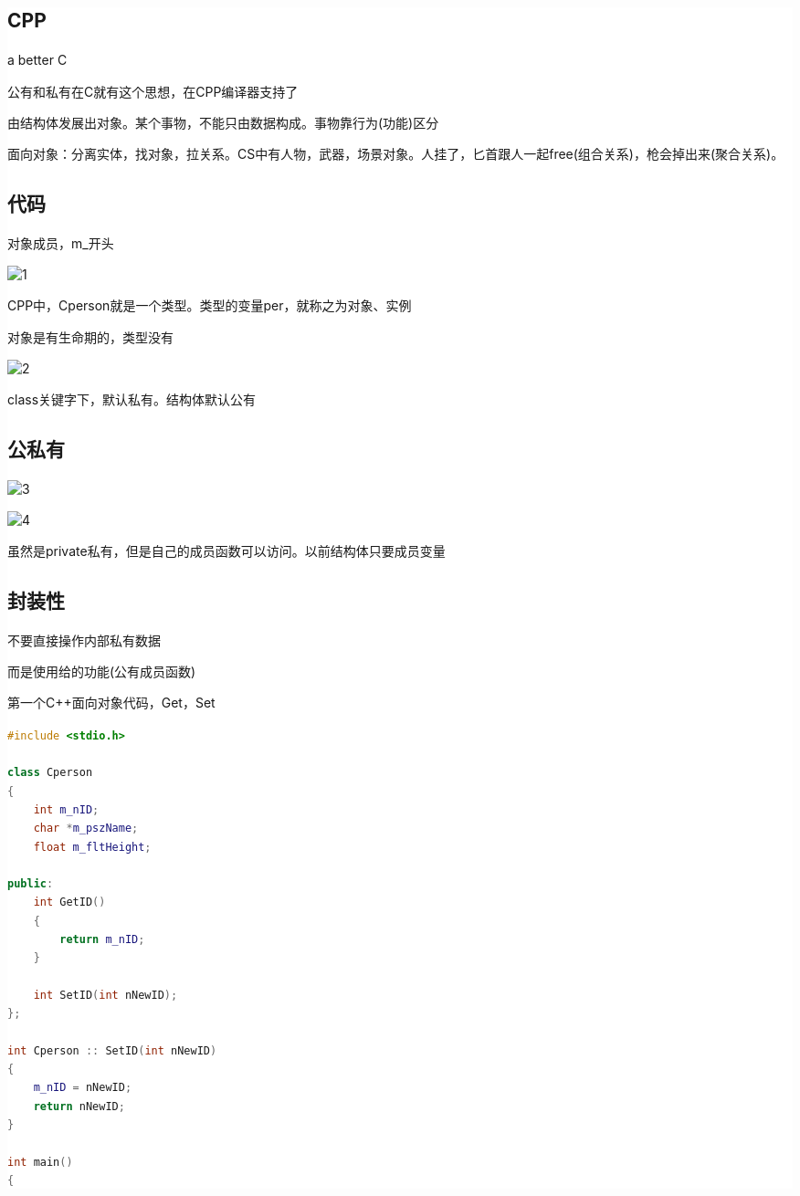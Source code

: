## CPP

a better C

公有和私有在C就有这个思想，在CPP编译器支持了

由结构体发展出对象。某个事物，不能只由数据构成。事物靠行为(功能)区分

面向对象：分离实体，找对象，拉关系。CS中有人物，武器，场景对象。人挂了，匕首跟人一起free(组合关系)，枪会掉出来(聚合关系)。

## 代码

对象成员，m_开头

![1](https://alist.hmbb313.top/d/Baidunetdisk/Images/Cracker/40/402CPP/1/1.png)

CPP中，Cperson就是一个类型。类型的变量per，就称之为对象、实例

对象是有生命期的，类型没有

![2](https://alist.hmbb313.top/d/Baidunetdisk/Images/Cracker/40/402CPP/1/2.png)

class关键字下，默认私有。结构体默认公有

## 公私有

![3](https://alist.hmbb313.top/d/Baidunetdisk/Images/Cracker/40/402CPP/1/3.png)

![4](https://alist.hmbb313.top/d/Baidunetdisk/Images/Cracker/40/402CPP/1/4.png)

虽然是private私有，但是自己的成员函数可以访问。以前结构体只要成员变量

## 封装性

不要直接操作内部私有数据

而是使用给的功能(公有成员函数)

第一个C++面向对象代码，Get，Set

```cpp
#include <stdio.h>

class Cperson
{
    int m_nID;
    char *m_pszName;
    float m_fltHeight;

public:
    int GetID()
    {
        return m_nID;
    }

    int SetID(int nNewID);
};

int Cperson :: SetID(int nNewID)
{
    m_nID = nNewID;
    return nNewID;
}

int main()
{
```
